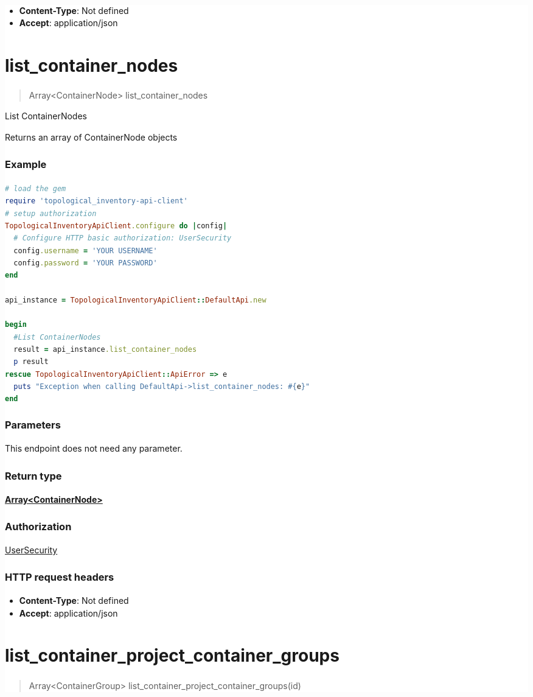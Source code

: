  - **Content-Type**: Not defined
 - **Accept**: application/json



# **list_container_nodes**
> Array&lt;ContainerNode&gt; list_container_nodes

List ContainerNodes

Returns an array of ContainerNode objects

### Example
```ruby
# load the gem
require 'topological_inventory-api-client'
# setup authorization
TopologicalInventoryApiClient.configure do |config|
  # Configure HTTP basic authorization: UserSecurity
  config.username = 'YOUR USERNAME'
  config.password = 'YOUR PASSWORD'
end

api_instance = TopologicalInventoryApiClient::DefaultApi.new

begin
  #List ContainerNodes
  result = api_instance.list_container_nodes
  p result
rescue TopologicalInventoryApiClient::ApiError => e
  puts "Exception when calling DefaultApi->list_container_nodes: #{e}"
end
```

### Parameters
This endpoint does not need any parameter.

### Return type

[**Array&lt;ContainerNode&gt;**](ContainerNode.md)

### Authorization

[UserSecurity](../README.md#UserSecurity)

### HTTP request headers

 - **Content-Type**: Not defined
 - **Accept**: application/json



# **list_container_project_container_groups**
> Array&lt;ContainerGroup&gt; list_container_project_container_groups(id)
